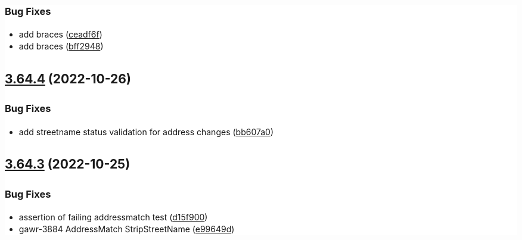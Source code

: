 
### Bug Fixes

* add braces ([ceadf6f](https://github.com/informatievlaanderen/address-registry/commit/ceadf6fdbdaf1b6bee88fe54471a22c571bf35e8))
* add braces ([bff2948](https://github.com/informatievlaanderen/address-registry/commit/bff2948259824290ecc977d16582e37e78a899a1))

## [3.64.4](https://github.com/informatievlaanderen/address-registry/compare/v3.64.3...v3.64.4) (2022-10-26)


### Bug Fixes

* add streetname status validation for address changes ([bb607a0](https://github.com/informatievlaanderen/address-registry/commit/bb607a0cd2d63982cf2235b9a0cd2b46a6a2fce5))

## [3.64.3](https://github.com/informatievlaanderen/address-registry/compare/v3.64.2...v3.64.3) (2022-10-25)


### Bug Fixes

* assertion of failing addressmatch test ([d15f900](https://github.com/informatievlaanderen/address-registry/commit/d15f900e6aff47a717441ea4b65b34be359d5e44))
* gawr-3884 AddressMatch StripStreetName ([e99649d](https://github.com/informatievlaanderen/address-registry/commit/e99649d98104e7bab305d3dba920497ceecdedf3))
